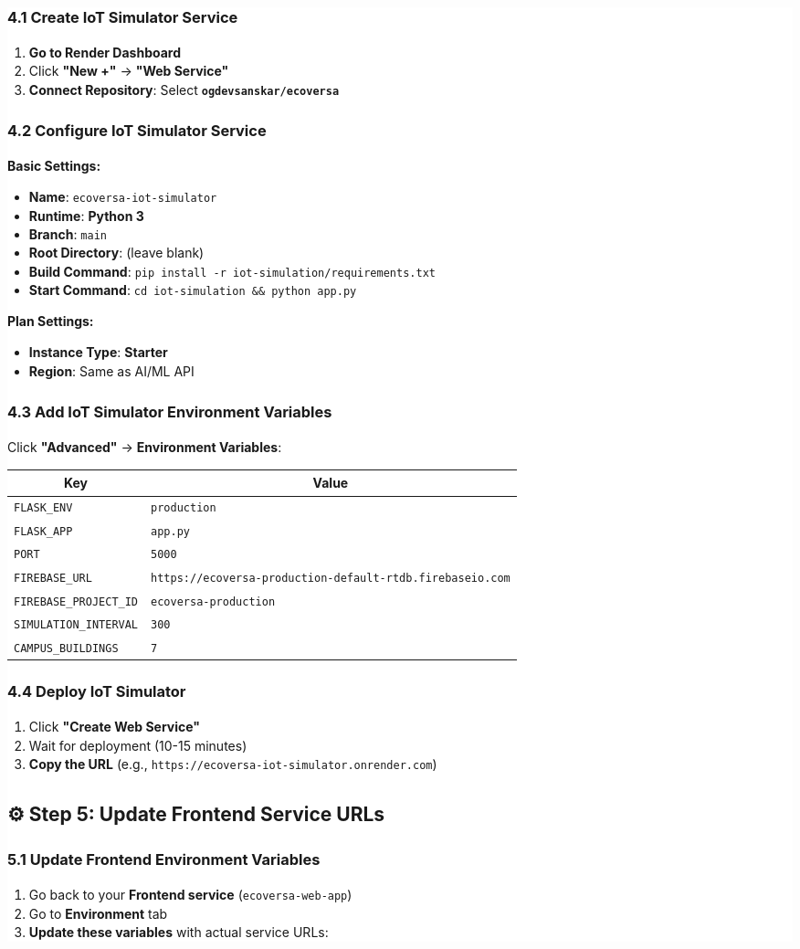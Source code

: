 ### 4.1 Create IoT Simulator Service

1. **Go to Render Dashboard**
2. Click **"New +"** → **"Web Service"**
3. **Connect Repository**: Select **`ogdevsanskar/ecoversa`**

### 4.2 Configure IoT Simulator Service

**Basic Settings:**
- **Name**: `ecoversa-iot-simulator`
- **Runtime**: **Python 3**
- **Branch**: `main`
- **Root Directory**: (leave blank)
- **Build Command**: `pip install -r iot-simulation/requirements.txt`
- **Start Command**: `cd iot-simulation && python app.py`

**Plan Settings:**
- **Instance Type**: **Starter**
- **Region**: Same as AI/ML API

### 4.3 Add IoT Simulator Environment Variables

Click **"Advanced"** → **Environment Variables**:

| Key | Value |
|-----|-------|
| `FLASK_ENV` | `production` |
| `FLASK_APP` | `app.py` |
| `PORT` | `5000` |
| `FIREBASE_URL` | `https://ecoversa-production-default-rtdb.firebaseio.com` |
| `FIREBASE_PROJECT_ID` | `ecoversa-production` |
| `SIMULATION_INTERVAL` | `300` |
| `CAMPUS_BUILDINGS` | `7` |

### 4.4 Deploy IoT Simulator

1. Click **"Create Web Service"**
2. Wait for deployment (10-15 minutes)
3. **Copy the URL** (e.g., `https://ecoversa-iot-simulator.onrender.com`)

## ⚙️ Step 5: Update Frontend Service URLs

### 5.1 Update Frontend Environment Variables

1. Go back to your **Frontend service** (`ecoversa-web-app`)
2. Go to **Environment** tab
3. **Update these variables** with actual service URLs:
